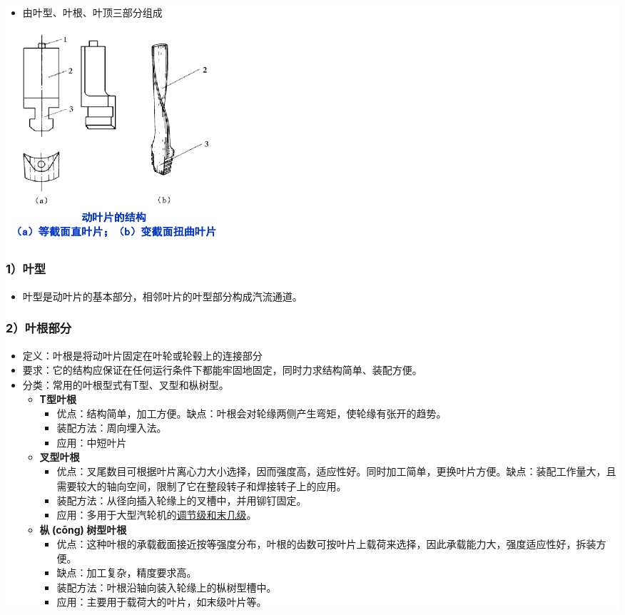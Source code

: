 * 由叶型、叶根、叶顶三部分组成 

<img src="第5章 汽轮机主要零件结构与振动.assets/image-20221025155016617.png" alt="image-20221025155016617" style="zoom:50%;" />

### 1）叶型

* 叶型是动叶片的基本部分，相邻叶片的叶型部分构成汽流通道。

### 2）叶根部分

* 定义：叶根是将动叶片固定在叶轮或轮毂上的连接部分
* 要求：它的结构应保证在任何运行条件下都能牢固地固定，同时力求结构简单、装配方便。
* 分类：常用的叶根型式有T型、叉型和枞树型。
  * **T型叶根**
    * 优点：结构简单，加工方便。缺点：叶根会对轮缘两侧产生弯矩，使轮缘有张开的趋势。
    * 装配方法：周向埋入法。
    * 应用：中短叶片
  * **叉型叶根**
    * 优点：叉尾数目可根据叶片离心力大小选择，因而强度高，适应性好。同时加工简单，更换叶片方便。缺点：装配工作量大，且需要较大的轴向空间，限制了它在整段转子和焊接转子上的应用。
    * 装配方法：从径向插入轮缘上的叉槽中，并用铆钉固定。
    * 应用：多用于大型汽轮机的<u>调节级和末几级</u>。
  * **枞 $(\mathrm{c\bar{o}ng})$ 树型叶根**
    * 优点：这种叶根的承载截面接近按等强度分布，叶根的齿数可按叶片上载荷来选择，因此承载能力大，强度适应性好，拆装方便。
    * 缺点：加工复杂，精度要求高。
    * 装配方法：叶根沿轴向装入轮缘上的枞树型槽中。  
    * 应用：主要用于载荷大的叶片，如末级叶片等。
